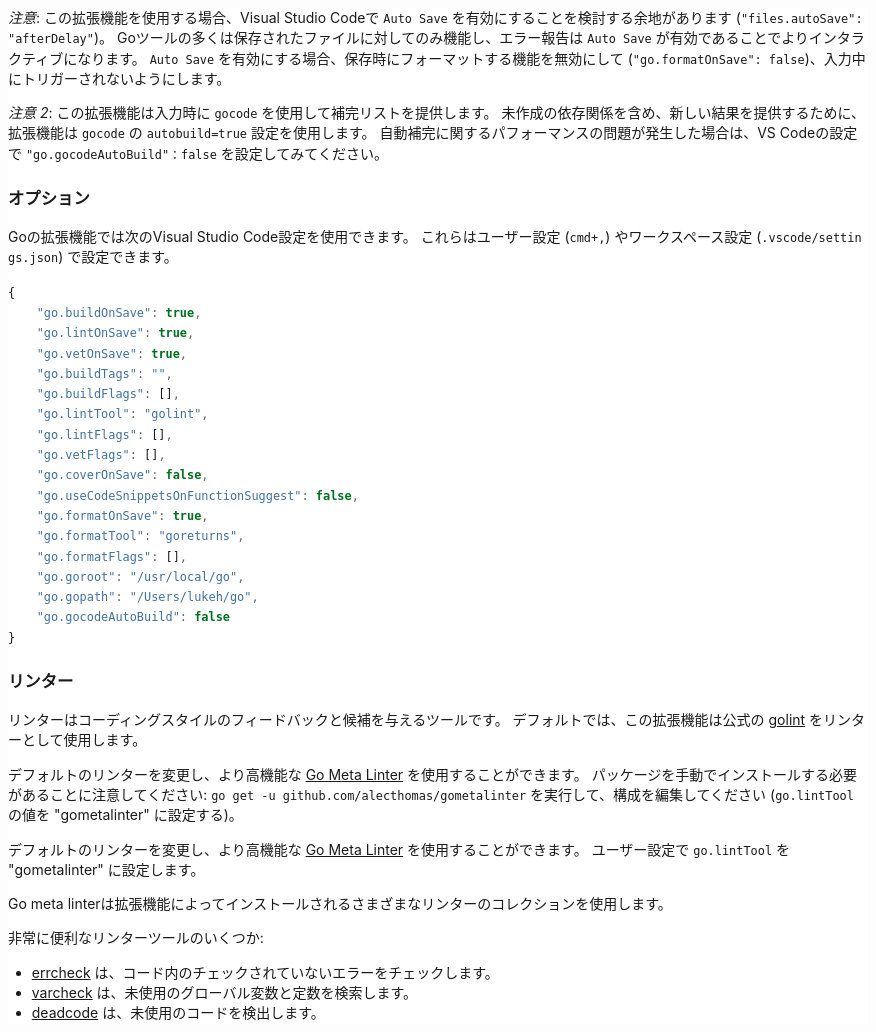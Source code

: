 _注意_: この拡張機能を使用する場合、Visual Studio Codeで `Auto Save` を有効にすることを検討する余地があります (`"files.autoSave": "afterDelay"`)。
Goツールの多くは保存されたファイルに対してのみ機能し、エラー報告は `Auto Save` が有効であることでよりインタラクティブになります。
`Auto Save` を有効にする場合、保存時にフォーマットする機能を無効にして (`"go.formatOnSave": false`)、入力中にトリガーされないようにします。

_注意 2_: この拡張機能は入力時に `gocode` を使用して補完リストを提供します。
未作成の依存関係を含め、新しい結果を提供するために、拡張機能は `gocode` の `autobuild=true` 設定を使用します。
自動補完に関するパフォーマンスの問題が発生した場合は、VS Codeの設定で `"go.gocodeAutoBuild"：false` を設定してみてください。

### オプション

Goの拡張機能では次のVisual Studio Code設定を使用できます。
これらはユーザー設定 (`cmd+,`) やワークスペース設定 (`.vscode/settings.json`) で設定できます。

```javascript
{
	"go.buildOnSave": true,
	"go.lintOnSave": true,
	"go.vetOnSave": true,
	"go.buildTags": "",
	"go.buildFlags": [],
	"go.lintTool": "golint",
	"go.lintFlags": [],
	"go.vetFlags": [],
	"go.coverOnSave": false,
	"go.useCodeSnippetsOnFunctionSuggest": false,
	"go.formatOnSave": true, 
	"go.formatTool": "goreturns",
	"go.formatFlags": [],
	"go.goroot": "/usr/local/go",
	"go.gopath": "/Users/lukeh/go",
	"go.gocodeAutoBuild": false
}
```

### リンター

リンターはコーディングスタイルのフィードバックと候補を与えるツールです。
デフォルトでは、この拡張機能は公式の [golint](https://github.com/golang/lint) をリンターとして使用します。

デフォルトのリンターを変更し、より高機能な [Go Meta Linter](https://github.com/alecthomas/gometalinter) を使用することができます。
パッケージを手動でインストールする必要があることに注意してください: `go get -u github.com/alecthomas/gometalinter` を実行して、構成を編集してください (`go.lintTool` の値を "gometalinter" に設定する)。

デフォルトのリンターを変更し、より高機能な [Go Meta Linter](https://github.com/alecthomas/gometalinter) を使用することができます。
ユーザー設定で `go.lintTool` を "gometalinter" に設定します。

Go meta linterは拡張機能によってインストールされるさまざまなリンターのコレクションを使用します。

非常に便利なリンターツールのいくつか:

* [errcheck](https://github.com/kisielk/errcheck) は、コード内のチェックされていないエラーをチェックします。
* [varcheck](https://github.com/opennota/check) は、未使用のグローバル変数と定数を検索します。
* [deadcode](https://github.com/tsenart/deadcode) は、未使用のコードを検出します。
